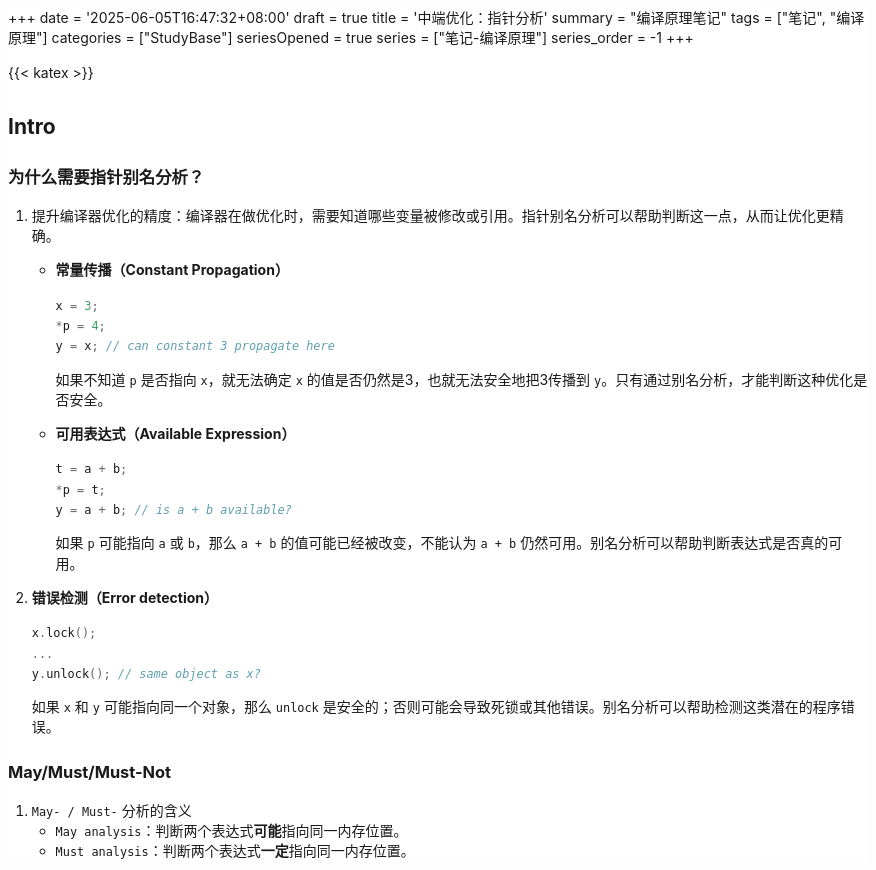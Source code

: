 +++
date = '2025-06-05T16:47:32+08:00'
draft = true
title = '中端优化：指针分析'
summary = "编译原理笔记"
tags = ["笔记", "编译原理"]
categories = ["StudyBase"]
seriesOpened = true
series = ["笔记-编译原理"]
series_order = -1
+++

{{< katex >}} 

## Intro

### 为什么需要指针别名分析？

1. 提升编译器优化的精度：编译器在做优化时，需要知道哪些变量被修改或引用。指针别名分析可以帮助判断这一点，从而让优化更精确。

   - **常量传播（Constant Propagation）**  

     ```c
     x = 3;
     *p = 4;
     y = x; // can constant 3 propagate here
     ```

     如果不知道 `p` 是否指向 `x`，就无法确定 `x` 的值是否仍然是3，也就无法安全地把3传播到 `y`。只有通过别名分析，才能判断这种优化是否安全。

   - **可用表达式（Available Expression）**  

     ```c
     t = a + b;
     *p = t;
     y = a + b; // is a + b available?
     ```

     如果 `p` 可能指向 `a` 或 `b`，那么 `a + b` 的值可能已经被改变，不能认为 `a + b` 仍然可用。别名分析可以帮助判断表达式是否真的可用。

2. **错误检测（Error detection）**  

   ```c
   x.lock();
   ...
   y.unlock(); // same object as x?
   ```

   如果 `x` 和 `y` 可能指向同一个对象，那么 `unlock` 是安全的；否则可能会导致死锁或其他错误。别名分析可以帮助检测这类潜在的程序错误。

### May/Must/Must-Not

1. `May- / Must-` 分析的含义  
   - `May analysis`：判断两个表达式**可能**指向同一内存位置。
   - `Must analysis`：判断两个表达式**一定**指向同一内存位置。
